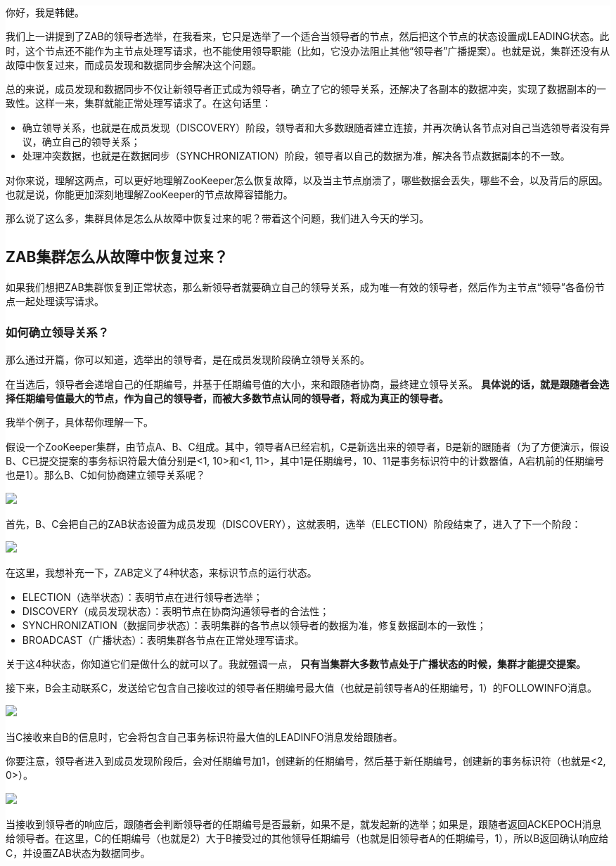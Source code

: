 你好，我是韩健。

我们上一讲提到了ZAB的领导者选举，在我看来，它只是选举了一个适合当领导者的节点，然后把这个节点的状态设置成LEADING状态。此时，这个节点还不能作为主节点处理写请求，也不能使用领导职能（比如，它没办法阻止其他“领导者”广播提案）。也就是说，集群还没有从故障中恢复过来，而成员发现和数据同步会解决这个问题。

总的来说，成员发现和数据同步不仅让新领导者正式成为领导者，确立了它的领导关系，还解决了各副本的数据冲突，实现了数据副本的一致性。这样一来，集群就能正常处理写请求了。在这句话里：

- 确立领导关系，也就是在成员发现（DISCOVERY）阶段，领导者和大多数跟随者建立连接，并再次确认各节点对自己当选领导者没有异议，确立自己的领导关系；
- 处理冲突数据，也就是在数据同步（SYNCHRONIZATION）阶段，领导者以自己的数据为准，解决各节点数据副本的不一致。

对你来说，理解这两点，可以更好地理解ZooKeeper怎么恢复故障，以及当主节点崩溃了，哪些数据会丢失，哪些不会，以及背后的原因。也就是说，你能更加深刻地理解ZooKeeper的节点故障容错能力。

那么说了这么多，集群具体是怎么从故障中恢复过来的呢？带着这个问题，我们进入今天的学习。

## ZAB集群怎么从故障中恢复过来？

如果我们想把ZAB集群恢复到正常状态，那么新领导者就要确立自己的领导关系，成为唯一有效的领导者，然后作为主节点“领导”各备份节点一起处理读写请求。

### 如何确立领导关系？

那么通过开篇，你可以知道，选举出的领导者，是在成员发现阶段确立领导关系的。

在当选后，领导者会递增自己的任期编号，并基于任期编号值的大小，来和跟随者协商，最终建立领导关系。 **具体说的话，就是跟随者会选择任期编号值最大的节点，作为自己的领导者，而被大多数节点认同的领导者，将成为真正的领导者。**

我举个例子，具体帮你理解一下。

假设一个ZooKeeper集群，由节点A、B、C组成。其中，领导者A已经宕机，C是新选出来的领导者，B是新的跟随者（为了方便演示，假设B、C已提交提案的事务标识符最大值分别是<1, 10>和<1, 11>，其中1是任期编号，10、11是事务标识符中的计数器值，A宕机前的任期编号也是1）。那么B、C如何协商建立领导关系呢？

![](https://static001.geekbang.org/resource/image/9a/34/9a31fd8f5d888abfb014b07408c4be34.jpg?wh=1142*596)

首先，B、C会把自己的ZAB状态设置为成员发现（DISCOVERY），这就表明，选举（ELECTION）阶段结束了，进入了下一个阶段：

![](https://static001.geekbang.org/resource/image/5c/8c/5c933b8033238c2f58ea19c39bf12f8c.jpg?wh=1142*564)

在这里，我想补充一下，ZAB定义了4种状态，来标识节点的运行状态。

- ELECTION（选举状态）：表明节点在进行领导者选举；
- DISCOVERY（成员发现状态）：表明节点在协商沟通领导者的合法性；
- SYNCHRONIZATION（数据同步状态）：表明集群的各节点以领导者的数据为准，修复数据副本的一致性；
- BROADCAST（广播状态）：表明集群各节点在正常处理写请求。

关于这4种状态，你知道它们是做什么的就可以了。我就强调一点， **只有当集群大多数节点处于广播状态的时候，集群才能提交提案。**

接下来，B会主动联系C，发送给它包含自己接收过的领导者任期编号最大值（也就是前领导者A的任期编号，1）的FOLLOWINFO消息。

![](https://static001.geekbang.org/resource/image/f5/56/f5209e12171cffbe1ed4a9b4835eca56.jpg?wh=1142*556)

当C接收来自B的信息时，它会将包含自己事务标识符最大值的LEADINFO消息发给跟随者。

你要注意，领导者进入到成员发现阶段后，会对任期编号加1，创建新的任期编号，然后基于新任期编号，创建新的事务标识符（也就是<2, 0>）。

![](https://static001.geekbang.org/resource/image/f5/15/f54d28ba395fa1fd8bfa1f95e2574815.jpg?wh=1142*565)

当接收到领导者的响应后，跟随者会判断领导者的任期编号是否最新，如果不是，就发起新的选举；如果是，跟随者返回ACKEPOCH消息给领导者。在这里，C的任期编号（也就是2）大于B接受过的其他领导任期编号（也就是旧领导者A的任期编号，1），所以B返回确认响应给C，并设置ZAB状态为数据同步。
